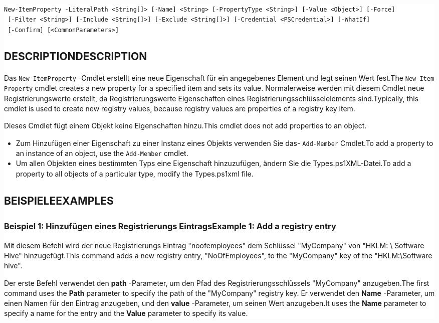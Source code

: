 ```
New-ItemProperty -LiteralPath <String[]> [-Name] <String> [-PropertyType <String>] [-Value <Object>] [-Force]
 [-Filter <String>] [-Include <String[]>] [-Exclude <String[]>] [-Credential <PSCredential>] [-WhatIf]
 [-Confirm] [<CommonParameters>]
```

## <span data-ttu-id="a5983-108">DESCRIPTION</span><span class="sxs-lookup"><span data-stu-id="a5983-108">DESCRIPTION</span></span>

<span data-ttu-id="a5983-109">Das `New-ItemProperty` -Cmdlet erstellt eine neue Eigenschaft für ein angegebenes Element und legt seinen Wert fest.</span><span class="sxs-lookup"><span data-stu-id="a5983-109">The `New-ItemProperty` cmdlet creates a new property for a specified item and sets its value.</span></span>
<span data-ttu-id="a5983-110">Normalerweise werden mit diesem Cmdlet neue Registrierungswerte erstellt, da Registrierungswerte Eigenschaften eines Registrierungsschlüsselelements sind.</span><span class="sxs-lookup"><span data-stu-id="a5983-110">Typically, this cmdlet is used to create new registry values, because registry values are properties of a registry key item.</span></span>

<span data-ttu-id="a5983-111">Dieses Cmdlet fügt einem Objekt keine Eigenschaften hinzu.</span><span class="sxs-lookup"><span data-stu-id="a5983-111">This cmdlet does not add properties to an object.</span></span>

- <span data-ttu-id="a5983-112">Zum Hinzufügen einer Eigenschaft zu einer Instanz eines Objekts verwenden Sie das- `Add-Member` Cmdlet.</span><span class="sxs-lookup"><span data-stu-id="a5983-112">To add a property to an instance of an object, use the `Add-Member` cmdlet.</span></span>
- <span data-ttu-id="a5983-113">Um allen Objekten eines bestimmten Typs eine Eigenschaft hinzuzufügen, ändern Sie die Types.ps1XML-Datei.</span><span class="sxs-lookup"><span data-stu-id="a5983-113">To add a property to all objects of a particular type, modify the Types.ps1xml file.</span></span>

## <span data-ttu-id="a5983-114">BEISPIELE</span><span class="sxs-lookup"><span data-stu-id="a5983-114">EXAMPLES</span></span>

### <span data-ttu-id="a5983-115">Beispiel 1: Hinzufügen eines Registrierungs Eintrags</span><span class="sxs-lookup"><span data-stu-id="a5983-115">Example 1: Add a registry entry</span></span>

<span data-ttu-id="a5983-116">Mit diesem Befehl wird der neue Registrierungs Eintrag "noofemployees" dem Schlüssel "MyCompany" von "HKLM: \ Software Hive" hinzugefügt.</span><span class="sxs-lookup"><span data-stu-id="a5983-116">This command adds a new registry entry, "NoOfEmployees", to the "MyCompany" key of the "HKLM:\Software hive".</span></span>

<span data-ttu-id="a5983-117">Der erste Befehl verwendet den **path** -Parameter, um den Pfad des Registrierungsschlüssels "MyCompany" anzugeben.</span><span class="sxs-lookup"><span data-stu-id="a5983-117">The first command uses the **Path** parameter to specify the path of the "MyCompany" registry key.</span></span>
<span data-ttu-id="a5983-118">Er verwendet den **Name** -Parameter, um einen Namen für den Eintrag anzugeben, und den **value** -Parameter, um seinen Wert anzugeben.</span><span class="sxs-lookup"><span data-stu-id="a5983-118">It uses the **Name** parameter to specify a name for the entry and the **Value** parameter to specify its value.</span></span>
